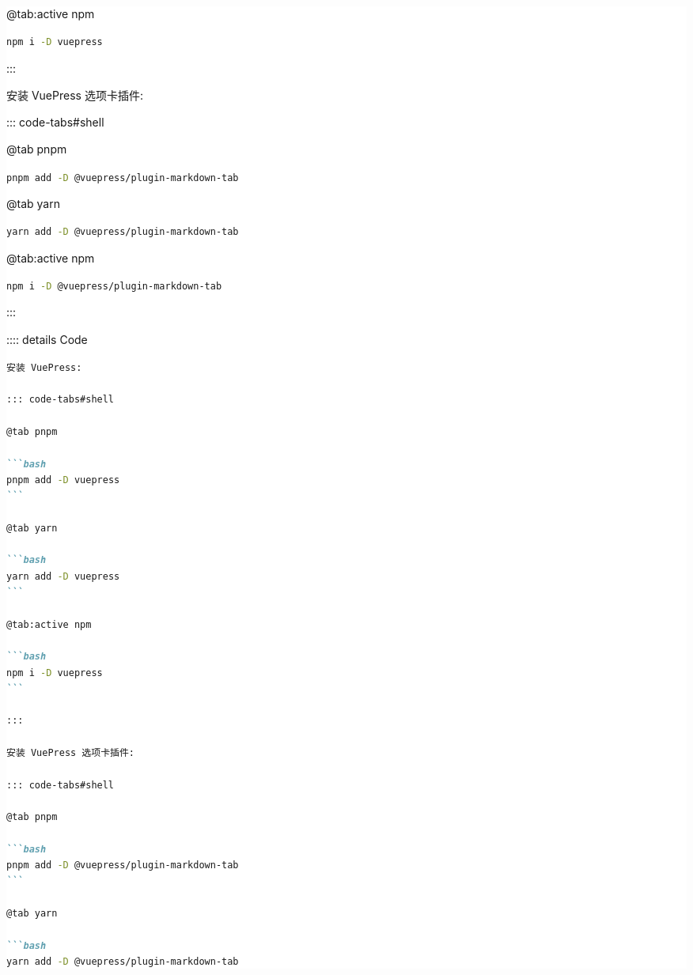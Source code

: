 @tab:active npm

```bash
npm i -D vuepress
```

:::

安装 VuePress 选项卡插件:

::: code-tabs#shell

@tab pnpm

```bash
pnpm add -D @vuepress/plugin-markdown-tab
```

@tab yarn

```bash
yarn add -D @vuepress/plugin-markdown-tab
```

@tab:active npm

```bash
npm i -D @vuepress/plugin-markdown-tab
```

:::

:::: details Code

````md
安装 VuePress:

::: code-tabs#shell

@tab pnpm

```bash
pnpm add -D vuepress
```

@tab yarn

```bash
yarn add -D vuepress
```

@tab:active npm

```bash
npm i -D vuepress
```

:::

安装 VuePress 选项卡插件:

::: code-tabs#shell

@tab pnpm

```bash
pnpm add -D @vuepress/plugin-markdown-tab
```

@tab yarn

```bash
yarn add -D @vuepress/plugin-markdown-tab
````